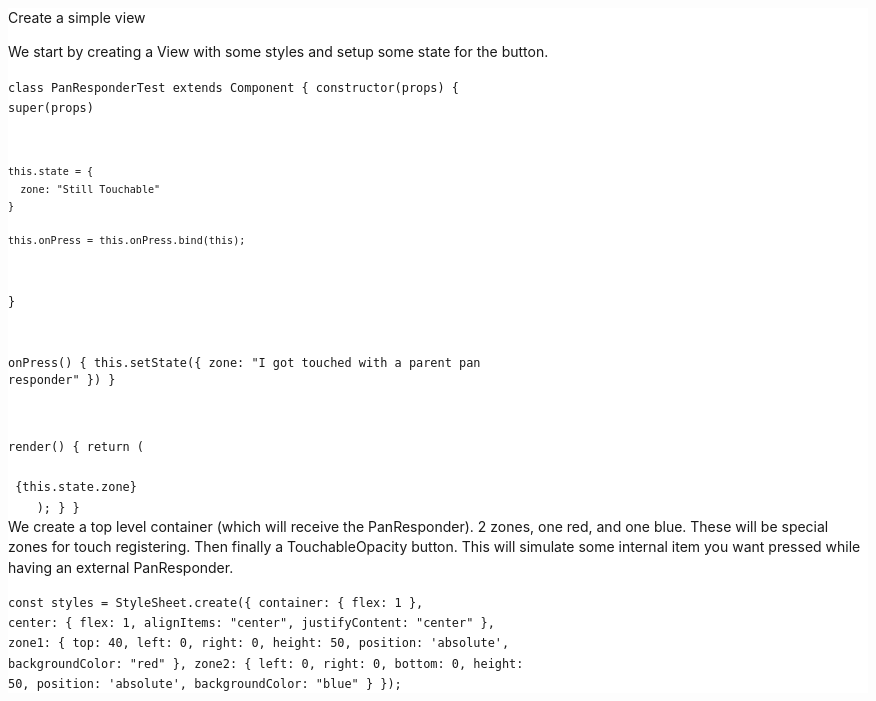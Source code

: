 Create a simple view

We start by creating a View with some styles and setup some state for the button.

<code>class PanResponderTest extends Component {
  constructor(props) {
    super(props)
 
    this.state = {
      zone: "Still Touchable"
    }
 
    this.onPress = this.onPress.bind(this);
  }
 
  onPress() {
    this.setState({
      zone: "I got touched with a parent pan responder"
    })
  }
 
  render() {
    return (
      <View style={styles.container}>
        <View style={styles.zone1} />
        <View style={styles.center}>
          <TouchableOpacity onPress={this.onPress}>
            <Text>{this.state.zone}</Text>
          </TouchableOpacity>
        </View>
        <View style={styles.zone2} />
      </View>
    );
  }
}
</code>
We create a top level container (which will receive the PanResponder). 2 zones, one red, and one blue. These will be special zones for touch registering. Then finally a TouchableOpacity button. This will simulate some internal item you want pressed while having an external PanResponder.

<code>const styles = StyleSheet.create({
  container: {
    flex: 1
  },
  center: {
    flex: 1,
    alignItems: "center",
    justifyContent: "center" 
  },
  zone1: {
    top: 40,
    left: 0,
    right: 0,
    height: 50,
    position: 'absolute',
    backgroundColor: "red"
  },
  zone2: {
    left: 0,
    right: 0,
    bottom: 0,
    height: 50,
    position: 'absolute',
    backgroundColor: "blue"
  }
});
</code>